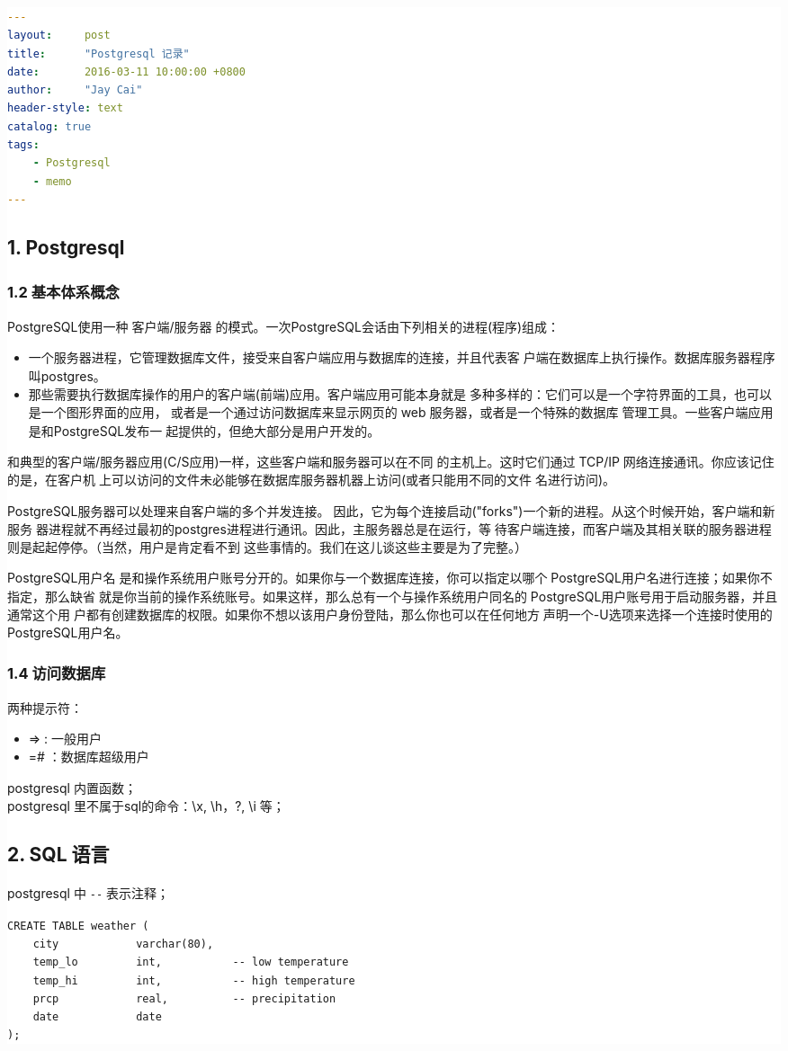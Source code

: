 ```yaml
---
layout:     post
title:      "Postgresql 记录"
date:       2016-03-11 10:00:00 +0800
author:     "Jay Cai"
header-style: text
catalog: true
tags:
    - Postgresql
    - memo
---
```


## 1. Postgresql      

### 1.2 基本体系概念      

PostgreSQL使用一种 客户端/服务器 的模式。一次PostgreSQL会话由下列相关的进程(程序)组成：

- 一个服务器进程，它管理数据库文件，接受来自客户端应用与数据库的连接，并且代表客 户端在数据库上执行操作。数据库服务器程序叫postgres。   
- 那些需要执行数据库操作的用户的客户端(前端)应用。客户端应用可能本身就是 多种多样的：它们可以是一个字符界面的工具，也可以是一个图形界面的应用， 或者是一个通过访问数据库来显示网页的 web 服务器，或者是一个特殊的数据库 管理工具。一些客户端应用是和PostgreSQL发布一 起提供的，但绝大部分是用户开发的。

和典型的客户端/服务器应用(C/S应用)一样，这些客户端和服务器可以在不同 的主机上。这时它们通过 TCP/IP 网络连接通讯。你应该记住的是，在客户机 上可以访问的文件未必能够在数据库服务器机器上访问(或者只能用不同的文件 名进行访问)。

PostgreSQL服务器可以处理来自客户端的多个并发连接。 因此，它为每个连接启动("forks")一个新的进程。从这个时候开始，客户端和新服务 器进程就不再经过最初的postgres进程进行通讯。因此，主服务器总是在运行，等 待客户端连接，而客户端及其相关联的服务器进程则是起起停停。（当然，用户是肯定看不到 这些事情的。我们在这儿谈这些主要是为了完整。）

PostgreSQL用户名 是和操作系统用户账号分开的。如果你与一个数据库连接，你可以指定以哪个 PostgreSQL用户名进行连接；如果你不指定，那么缺省 就是你当前的操作系统账号。如果这样，那么总有一个与操作系统用户同名的 PostgreSQL用户账号用于启动服务器，并且通常这个用 户都有创建数据库的权限。如果你不想以该用户身份登陆，那么你也可以在任何地方 声明一个-U选项来选择一个连接时使用的PostgreSQL用户名。


### 1.4 访问数据库

两种提示符：

- <database>=> : 一般用户 
- <database>=# ：数据库超级用户

postgresql 内置函数；   
postgresql 里不属于sql的命令：\x, \h，\?, \i 等；

## 2. SQL 语言

postgresql 中 `--` 表示注释；   

```
CREATE TABLE weather (
    city            varchar(80),
    temp_lo         int,           -- low temperature
    temp_hi         int,           -- high temperature
    prcp            real,          -- precipitation
    date            date
);
```
